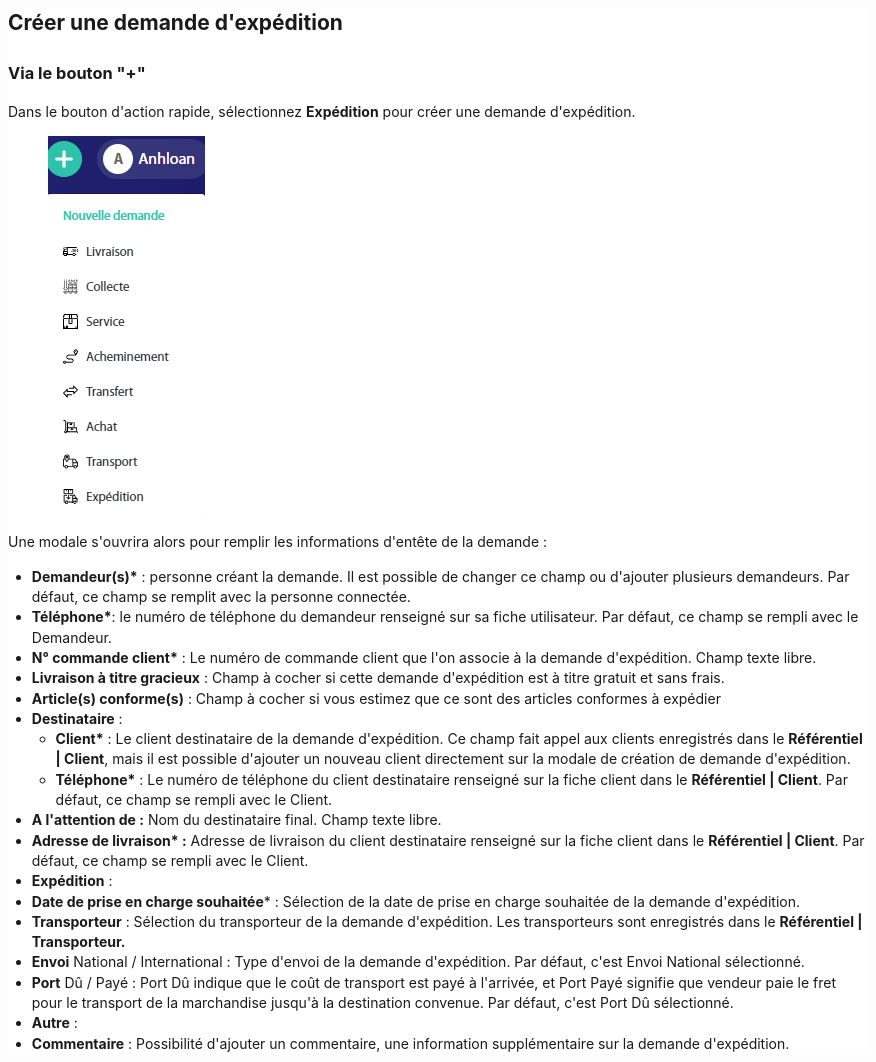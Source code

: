 ## Créer une demande d'expédition

### Via le bouton "+"

Dans le bouton d'action rapide, sélectionnez **Expédition** pour créer une demande d'expédition.

<figure><img src="../../../.gitbook/assets/image (44).png" alt=""><figcaption></figcaption></figure>

Une modale s'ouvrira alors pour remplir les informations d'entête de la demande :&#x20;

* **Demandeur(s)\*** : personne créant la demande. Il est possible de changer ce champ ou d'ajouter plusieurs demandeurs. Par défaut, ce champ se remplit avec la personne connectée.
* **Téléphone\***: le numéro de téléphone du demandeur renseigné sur sa fiche utilisateur. Par défaut, ce champ se rempli avec le Demandeur.
* **N° commande client\*** : Le numéro de commande client que l'on associe à la demande d'expédition. Champ texte libre.
* **Livraison à titre gracieux** : Champ à cocher si cette demande d'expédition est à titre gratuit et sans frais.
* **Article(s) conforme(s)** : Champ à cocher si vous estimez que ce sont des articles conformes à expédier
* **Destinataire** :&#x20;
  * **Client\*** : Le client destinataire de la demande d'expédition. Ce champ fait appel aux clients enregistrés dans le **Référentiel | Client**, mais il est possible d'ajouter un nouveau client directement sur la modale de création de demande d'expédition.
  * **Téléphone\*** : Le numéro de téléphone du client destinataire renseigné sur la fiche client dans le **Référentiel | Client**. Par défaut, ce champ se rempli avec le Client.
* **A l'attention de :** Nom du destinataire final. Champ texte libre.
* **Adresse de livraison\* :** Adresse de livraison du client destinataire renseigné sur la fiche client dans le **Référentiel | Client**. Par défaut, ce champ se rempli avec le Client.
* **Expédition** :&#x20;
* **Date de prise en charge souhaitée**\* : Sélection de la date de prise en charge souhaitée de la demande d'expédition.
* **Transporteur** : Sélection du transporteur de la demande d'expédition. Les transporteurs sont enregistrés dans le **Référentiel | Transporteur.**
* **Envoi** National / International : Type d'envoi de la demande d'expédition. Par défaut, c'est Envoi National sélectionné.
* **Port** Dû / Payé :  Port Dû indique que le coût de transport est payé à l'arrivée, et Port Payé signifie que vendeur paie le fret pour le transport de la marchandise jusqu'à la destination convenue. Par défaut, c'est Port Dû sélectionné.
* **Autre** :&#x20;
* **Commentaire** : Possibilité d'ajouter un commentaire, une information supplémentaire sur la demande d'expédition.
